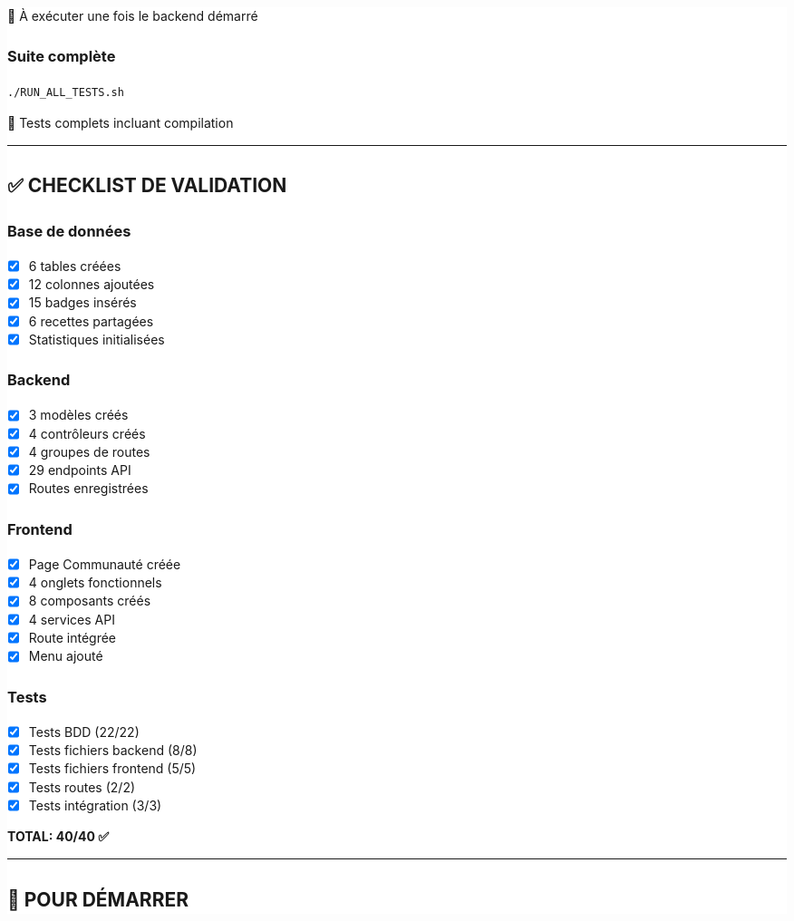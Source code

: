 📝 À exécuter une fois le backend démarré

### Suite complète

```bash
./RUN_ALL_TESTS.sh
```

📝 Tests complets incluant compilation

---

## ✅ CHECKLIST DE VALIDATION

### Base de données

- [x] 6 tables créées
- [x] 12 colonnes ajoutées
- [x] 15 badges insérés
- [x] 6 recettes partagées
- [x] Statistiques initialisées

### Backend

- [x] 3 modèles créés
- [x] 4 contrôleurs créés
- [x] 4 groupes de routes
- [x] 29 endpoints API
- [x] Routes enregistrées

### Frontend

- [x] Page Communauté créée
- [x] 4 onglets fonctionnels
- [x] 8 composants créés
- [x] 4 services API
- [x] Route intégrée
- [x] Menu ajouté

### Tests

- [x] Tests BDD (22/22)
- [x] Tests fichiers backend (8/8)
- [x] Tests fichiers frontend (5/5)
- [x] Tests routes (2/2)
- [x] Tests intégration (3/3)

**TOTAL: 40/40 ✅**

---

## 🚀 POUR DÉMARRER
